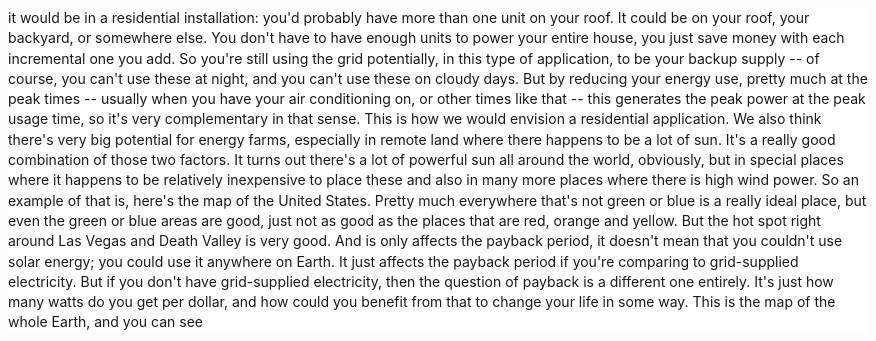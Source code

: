 it would be in a residential installation:
you&#39;d probably have
more than one unit on your roof.
It could be on your roof,
your backyard, or somewhere else.
You don&#39;t have to have enough units
to power your entire house,
you just save money
with each incremental one you add.
So you&#39;re still using
the grid potentially,
in this type of application,
to be your backup supply --
of course, you can&#39;t use these at night,
and you can&#39;t use these on cloudy days.
But by reducing your energy use,
pretty much at the peak times --
usually when you have
your air conditioning on,
or other times like that --
this generates the peak power
at the peak usage time,
so it&#39;s very complementary in that sense.
This is how we would envision
a residential application.
We also think there&#39;s
very big potential for energy farms,
especially in remote land
where there happens to be a lot of sun.
It&#39;s a really good combination
of those two factors.
It turns out there&#39;s a lot of powerful sun
all around the world, obviously,
but in special places
where it happens to be
relatively inexpensive to place these
and also in many more places
where there is high wind power.
So an example of that is,
here&#39;s the map of the United States.
Pretty much everywhere that&#39;s
not green or blue is a really ideal place,
but even the green or blue areas are good,
just not as good as the places
that are red, orange and yellow.
But the hot spot right around Las Vegas
and Death Valley is very good.
And is only affects the payback period,
it doesn&#39;t mean that you
couldn&#39;t use solar energy;
you could use it anywhere on Earth.
It just affects the payback period
if you&#39;re comparing
to grid-supplied electricity.
But if you don&#39;t have
grid-supplied electricity,
then the question of payback
is a different one entirely.
It&#39;s just how many watts
do you get per dollar,
and how could you benefit from that
to change your life in some way.
This is the map of the whole Earth,
and you can see